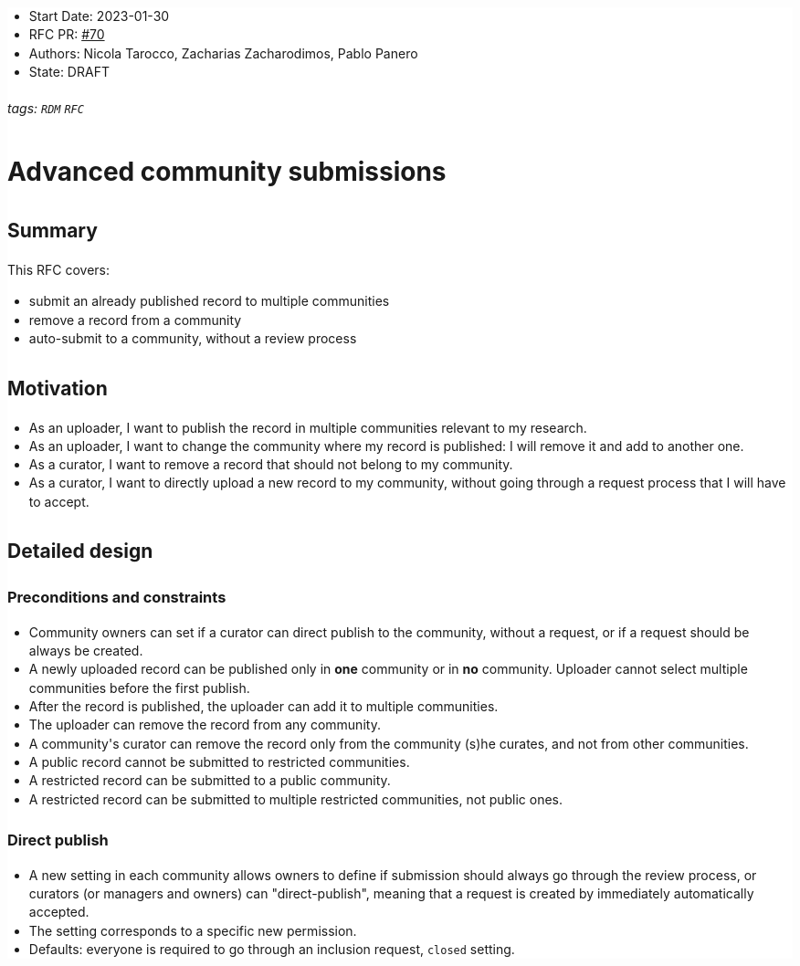 - Start Date: 2023-01-30
- RFC PR: [#70](https://github.com/inveniosoftware/rfcs/pull/70)
- Authors: Nicola Tarocco, Zacharias Zacharodimos, Pablo Panero
- State: DRAFT

###### tags: `RDM` `RFC`

# Advanced community submissions

## Summary

This RFC covers:
- submit an already published record to multiple communities
- remove a record from a community
- auto-submit to a community, without a review process

## Motivation

- As an uploader, I want to publish the record in multiple communities relevant to my research.
- As an uploader, I want to change the community where my record is published: I will remove it and add to another one.
- As a curator, I want to remove a record that should not belong to my community.
- As a curator, I want to directly upload a new record to my community, without going through a request process that I will have to accept.

## Detailed design

### Preconditions and constraints

- Community owners can set if a curator can direct publish to the community, without a request, or if a request should be always be created.
- A newly uploaded record can be published only in **one** community or in **no** community. Uploader cannot select multiple communities before the first publish.
- After the record is published, the uploader can add it to multiple communities.
- The uploader can remove the record from any community.
- A community's curator can remove the record only from the community (s)he curates, and not from other communities.
- A public record cannot be submitted to restricted communities.
- A restricted record can be submitted to a public community.
- A restricted record can be submitted to multiple restricted communities, not public ones.

### Direct publish

- A new setting in each community allows owners to define if submission should always go through the review process, or curators (or managers and owners) can "direct-publish", meaning that a request is created by immediately automatically accepted.
- The setting corresponds to a specific new permission.
- Defaults: everyone is required to go through an inclusion request, `closed` setting.
